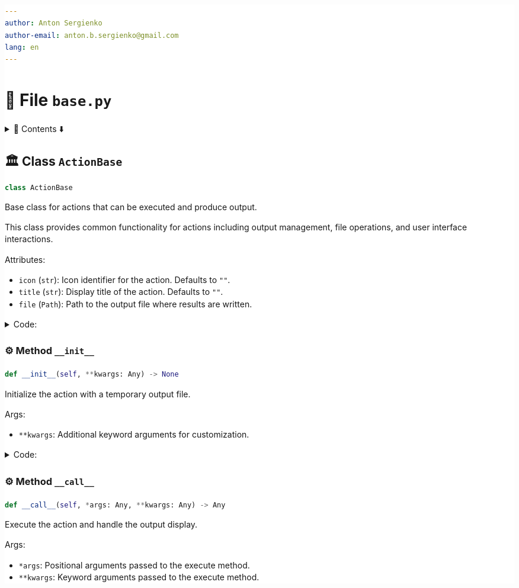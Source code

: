 ```yaml
---
author: Anton Sergienko
author-email: anton.b.sergienko@gmail.com
lang: en
---
```


# 📄 File `base.py`

<details><summary>📖 Contents ⬇️</summary></details>

## 🏛️ Class `ActionBase`

```python
class ActionBase
```

Base class for actions that can be executed and produce output.

This class provides common functionality for actions including output management,
file operations, and user interface interactions.

Attributes:

- `icon` (`str`): Icon identifier for the action. Defaults to `""`.
- `title` (`str`): Display title of the action. Defaults to `""`.
- `file` (`Path`): Path to the output file where results are written.

<details><summary>Code:</summary></details>

### ⚙️ Method `__init__`

```python
def __init__(self, **kwargs: Any) -> None
```

Initialize the action with a temporary output file.

Args:

- `**kwargs`: Additional keyword arguments for customization.

<details><summary>Code:</summary></details>

### ⚙️ Method `__call__`

```python
def __call__(self, *args: Any, **kwargs: Any) -> Any
```

Execute the action and handle the output display.

Args:

- `*args`: Positional arguments passed to the execute method.
- `**kwargs`: Keyword arguments passed to the execute method.
